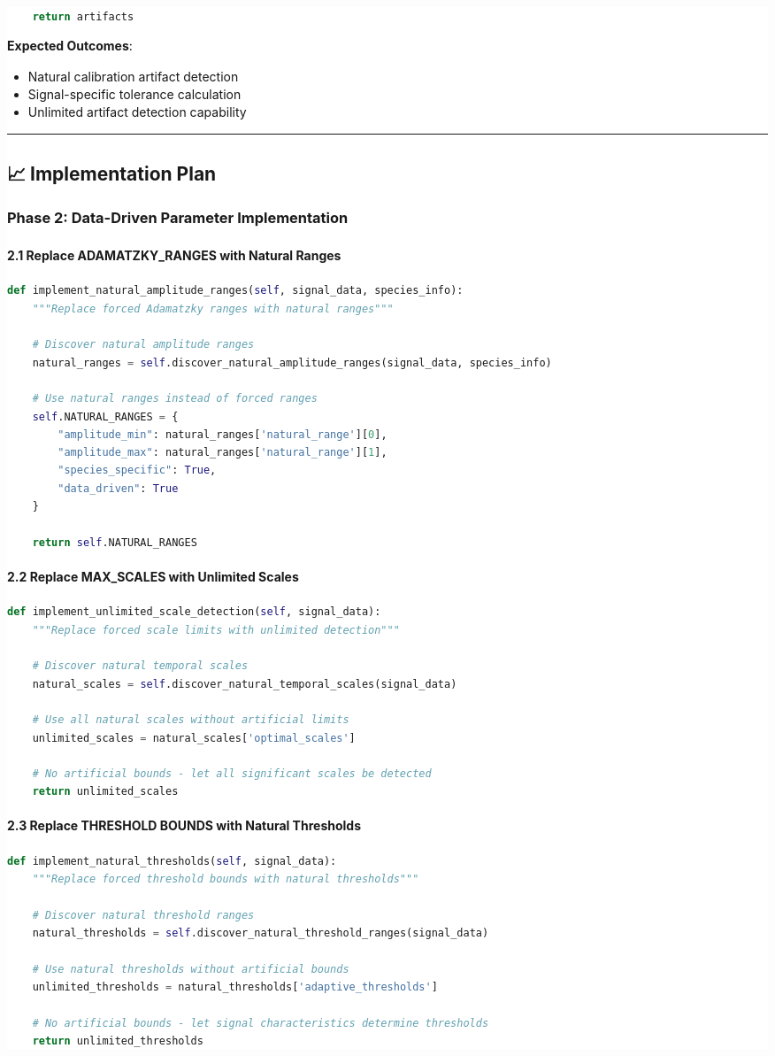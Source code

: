 ```python
    return artifacts
```

**Expected Outcomes**:
- Natural calibration artifact detection
- Signal-specific tolerance calculation
- Unlimited artifact detection capability

---

## 📈 **Implementation Plan**

### **Phase 2: Data-Driven Parameter Implementation**

#### **2.1 Replace ADAMATZKY_RANGES with Natural Ranges**
```python
def implement_natural_amplitude_ranges(self, signal_data, species_info):
    """Replace forced Adamatzky ranges with natural ranges"""
    
    # Discover natural amplitude ranges
    natural_ranges = self.discover_natural_amplitude_ranges(signal_data, species_info)
    
    # Use natural ranges instead of forced ranges
    self.NATURAL_RANGES = {
        "amplitude_min": natural_ranges['natural_range'][0],
        "amplitude_max": natural_ranges['natural_range'][1],
        "species_specific": True,
        "data_driven": True
    }
    
    return self.NATURAL_RANGES
```

#### **2.2 Replace MAX_SCALES with Unlimited Scales**
```python
def implement_unlimited_scale_detection(self, signal_data):
    """Replace forced scale limits with unlimited detection"""
    
    # Discover natural temporal scales
    natural_scales = self.discover_natural_temporal_scales(signal_data)
    
    # Use all natural scales without artificial limits
    unlimited_scales = natural_scales['optimal_scales']
    
    # No artificial bounds - let all significant scales be detected
    return unlimited_scales
```

#### **2.3 Replace THRESHOLD BOUNDS with Natural Thresholds**
```python
def implement_natural_thresholds(self, signal_data):
    """Replace forced threshold bounds with natural thresholds"""
    
    # Discover natural threshold ranges
    natural_thresholds = self.discover_natural_threshold_ranges(signal_data)
    
    # Use natural thresholds without artificial bounds
    unlimited_thresholds = natural_thresholds['adaptive_thresholds']
    
    # No artificial bounds - let signal characteristics determine thresholds
    return unlimited_thresholds
```
